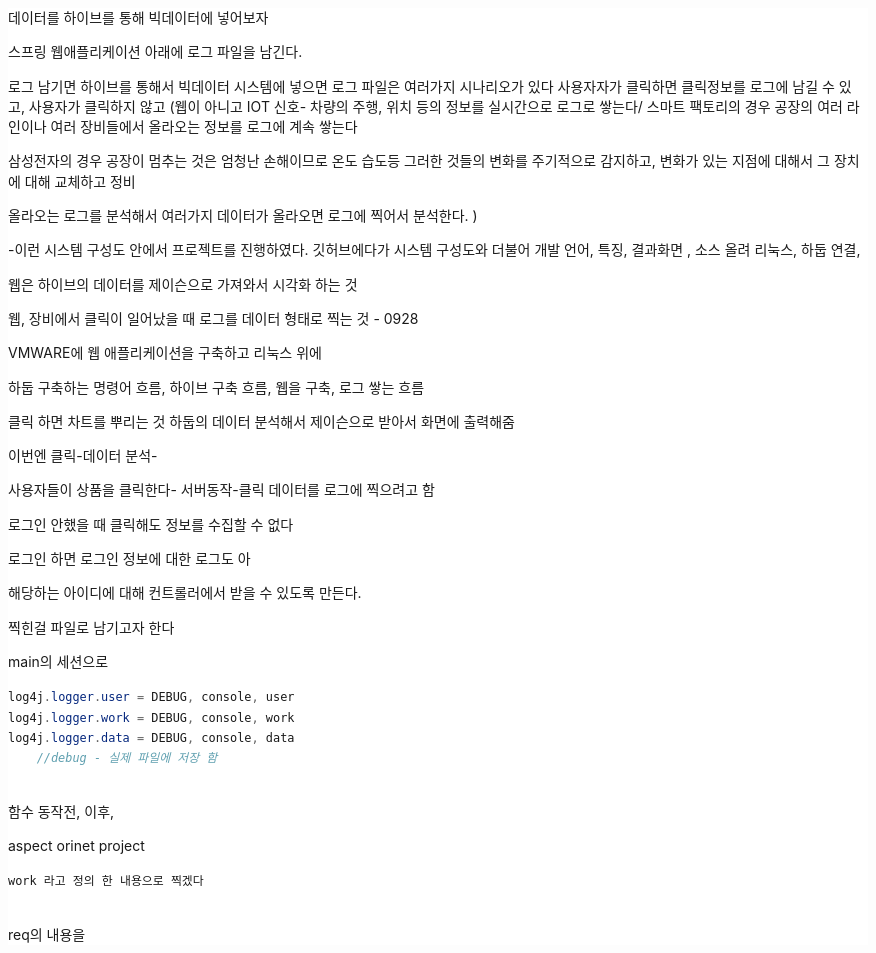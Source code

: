 데이터를 하이브를 통해 빅데이터에 넣어보자

스프링 웹애플리케이션 아래에 로그 파일을 남긴다.

로그 남기면 하이브를 통해서  빅데이터 시스템에 넣으면 로그 파일은 여러가지 시나리오가 있다 사용자자가 클릭하면 클릭정보를 로그에 남길 수 있고, 사용자가 클릭하지 않고 (웹이 아니고 IOT 신호- 차량의 주행, 위치 등의 정보를 실시간으로 로그로 쌓는다/ 스마트 팩토리의 경우 공장의 여러 라인이나 여러 장비들에서 올라오는 정보를 로그에 계속 쌓는다

삼성전자의 경우 공장이 멈추는 것은 엄청난 손해이므로 온도 습도등 그러한 것들의 변화를 주기적으로 감지하고, 변화가 있는 지점에 대해서 그 장치에 대해 교체하고 정비

올라오는 로그를 분석해서 여러가지 데이터가 올라오면 로그에 찍어서 분석한다. )

-이런 시스템 구성도 안에서 프로젝트를 진행하였다. 깃허브에다가 시스템 구성도와 더불어 개발 언어, 특징, 결과화면 , 소스 올려 리눅스, 하둡 연결, 

웹은 하이브의 데이터를 제이슨으로 가져와서 시각화 하는 것 



웹, 장비에서 클릭이 일어났을 때 로그를 데이터 형태로 찍는 것 - 0928

VMWARE에 웹 애플리케이션을 구축하고 리눅스 위에 

하둡 구축하는 명령어 흐름, 하이브 구축 흐름, 웹을 구축, 로그 쌓는 흐름 



클릭 하면 차트를 뿌리는 것 하둡의 데이터 분석해서 제이슨으로 받아서 화면에 출력해줌

이번엔 클릭-데이터 분석-



사용자들이 상품을 클릭한다- 서버동작-클릭 데이터를 로그에 찍으려고 함



로그인 안했을 때 클릭해도 정보를 수집할 수 없다

로그인 하면 로그인 정보에 대한 로그도 아

해당하는 아이디에 대해 컨트롤러에서 받을 수 있도록 만든다.

찍힌걸 파일로 남기고자 한다

main의 세션으로 



```java
log4j.logger.user = DEBUG, console, user
log4j.logger.work = DEBUG, console, work
log4j.logger.data = DEBUG, console, data
    //debug - 실제 파일에 저장 함
    
```

함수 동작전, 이후, 

aspect orinet project

```java
work 라고 정의 한 내용으로 찍겠다
   
```



req의 내용을 
